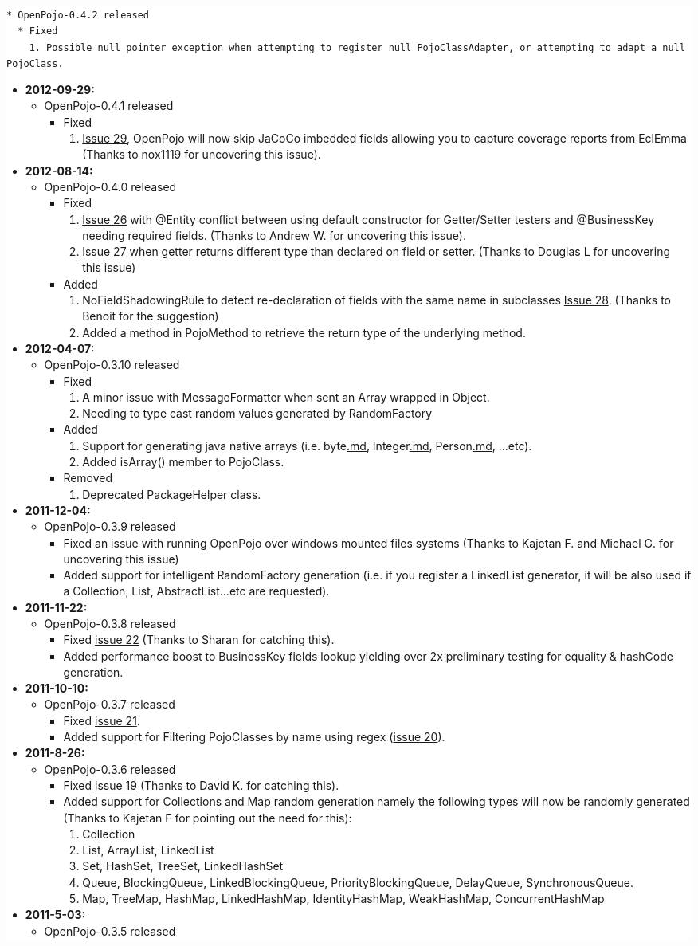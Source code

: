     * OpenPojo-0.4.2 released
      * Fixed
        1. Possible null pointer exception when attempting to register null PojoClassAdapter, or attempting to adapt a null PojoClass.
  * **2012-09-29:**
    * OpenPojo-0.4.1 released
      * Fixed
        1. [Issue 29](https://code.google.com/p/openpojo/issues/detail?id=29), OpenPojo will now skip JaCoCo imbedded fields allowing you to capture coverage reports from EclEmma (Thanks to nox1119 for uncovering this issue).
  * **2012-08-14:**
    * OpenPojo-0.4.0 released
      * Fixed
        1. [Issue 26](https://code.google.com/p/openpojo/issues/detail?id=26) with @Entity conflict between using default constructor for Getter/Setter testers and @BusinessKey needing required fields. (Thanks to Andrew W. for uncovering this issue).
        1. [Issue 27](https://code.google.com/p/openpojo/issues/detail?id=27) when getter returns different type than declared on field or setter. (Thanks to Douglas L for uncovering this issue)
      * Added
        1. NoFieldShadowingRule to detect re-declaration of fields with the same name in subclasses [Issue 28](https://code.google.com/p/openpojo/issues/detail?id=28). (Thanks to Benoit for the suggestion)
        1. Added a method in PojoMethod to retrieve the return type of the underlying method.
  * **2012-04-07:**
    * OpenPojo-0.3.10 released
      * Fixed
        1. A minor issue with MessageFormatter when sent an Array wrapped in Object.
        1. Needing to type cast random values generated by RandomFactory
      * Added
        1. Support for generating java native arrays (i.e. byte[.md](.md), Integer[.md](.md), Person[.md](.md), ...etc).
        1. Added isArray() member to PojoClass.
      * Removed
        1. Deprecated PackageHelper class.
  * **2011-12-04:**
    * OpenPojo-0.3.9 released
      * Fixed an issue with running OpenPojo over windows mounted files systems (Thanks to Kajetan F. and Michael G. for uncovering this issue)
      * Added support for intelligent RandomFactory generation (i.e. if you register a LinkedList generator, it will be also used if a Collection, List, AbstractList...etc are requested).
  * **2011-11-22:**
    * OpenPojo-0.3.8 released
      * Fixed [issue 22](https://code.google.com/p/openpojo/issues/detail?id=22) (Thanks to Sharan for catching this).
      * Added performance boost to BusinessKey fields lookup yielding over 2x preliminary testing for equality & hashCode generation.
  * **2011-10-10:**
    * OpenPojo-0.3.7 released
      * Fixed [issue 21](https://code.google.com/p/openpojo/issues/detail?id=21).
      * Added support for Filtering PojoClasses by name using regex ([issue 20](https://code.google.com/p/openpojo/issues/detail?id=20)).
  * **2011-8-26:**
    * OpenPojo-0.3.6 released
      * Fixed [issue 19](https://code.google.com/p/openpojo/issues/detail?id=19) (Thanks to David K. for catching this).
      * Added support for Collections and Map random generation namely the following types will now be randomly generated (Thanks to Kajetan F for pointing out the need for this):
        1. Collection
        1. List, ArrayList, LinkedList
        1. Set,  HashSet, TreeSet, LinkedHashSet
        1. Queue, BlockingQueue, LinkedBlockingQueue, PriorityBlockingQueue, DelayQueue, SynchronousQueue.
        1. Map, TreeMap, HashMap, LinkedHashMap, IdentityHashMap, WeakHashMap, ConcurrentHashMap
  * **2011-5-03:**
    * OpenPojo-0.3.5 released